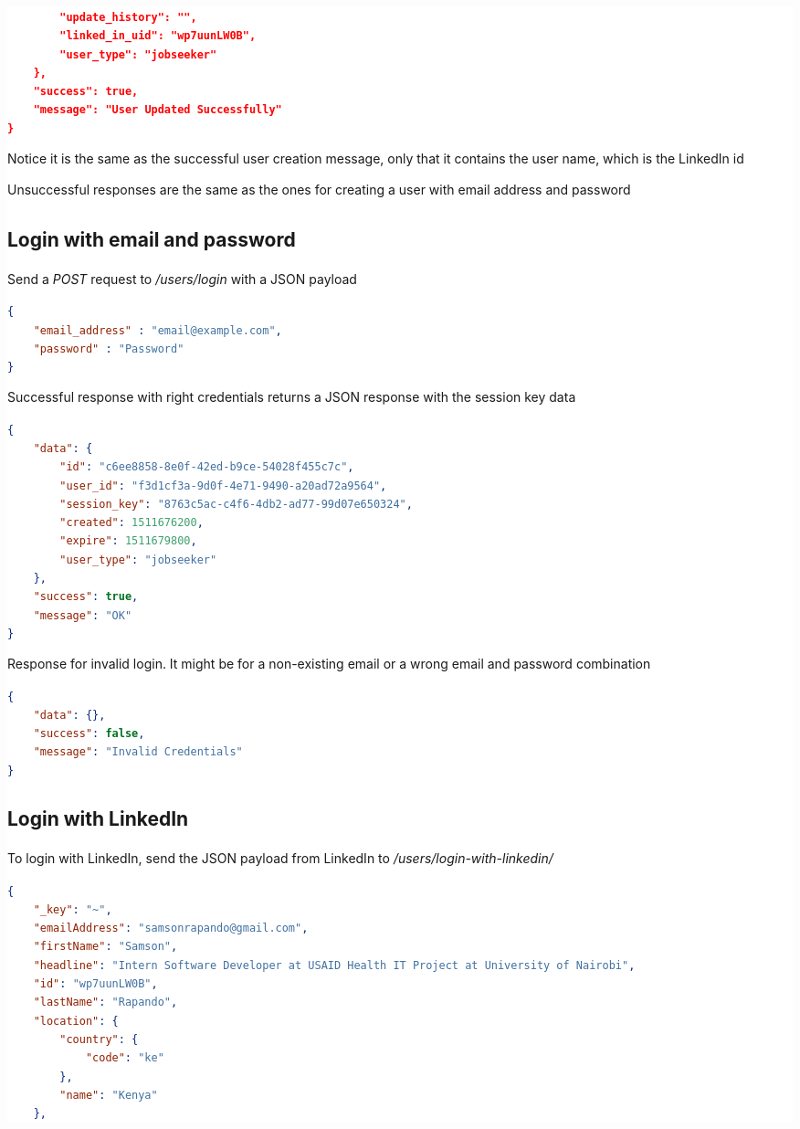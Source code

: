 ```json
        "update_history": "",
        "linked_in_uid": "wp7uunLW0B",
        "user_type": "jobseeker"
    },
    "success": true,
    "message": "User Updated Successfully"
}
```
Notice it is the same as the successful user creation message, only that it contains the user name, which is the LinkedIn id

Unsuccessful responses are the same as the ones for creating a user with email address and password

## Login with email and password
Send a *POST* request to */users/login* with a JSON payload
```json
{
    "email_address" : "email@example.com",
    "password" : "Password"
}
```
Successful response with right credentials returns a JSON response with the session key data
```json
{
    "data": {
        "id": "c6ee8858-8e0f-42ed-b9ce-54028f455c7c",
        "user_id": "f3d1cf3a-9d0f-4e71-9490-a20ad72a9564",
        "session_key": "8763c5ac-c4f6-4db2-ad77-99d07e650324",
        "created": 1511676200,
        "expire": 1511679800,
        "user_type": "jobseeker"
    },
    "success": true,
    "message": "OK"
}
```

Response for invalid login. It might be for a non-existing email or a wrong email and password combination
```json
{
    "data": {},
    "success": false,
    "message": "Invalid Credentials"
}
```

## Login with LinkedIn
To login with LinkedIn, send the JSON payload from LinkedIn to */users/login-with-linkedin/*
```json
{
	"_key": "~",
	"emailAddress": "samsonrapando@gmail.com",
	"firstName": "Samson",
	"headline": "Intern Software Developer at USAID Health IT Project at University of Nairobi",
	"id": "wp7uunLW0B",
	"lastName": "Rapando",
	"location": {
		"country": {
			"code": "ke"
		},
		"name": "Kenya"
	},
```